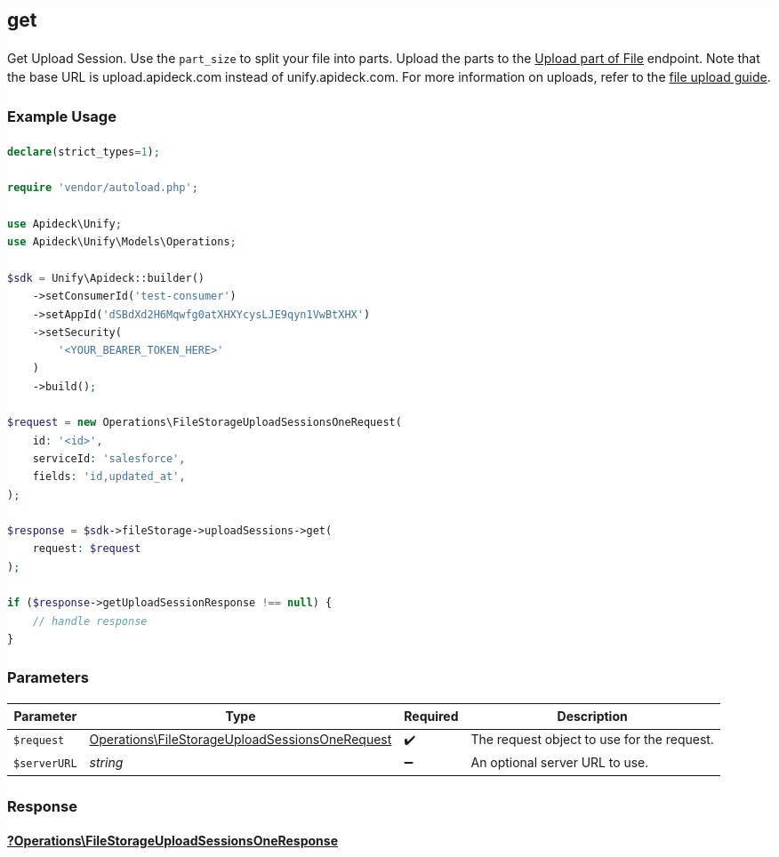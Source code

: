 ## get

Get Upload Session. Use the `part_size` to split your file into parts. Upload the parts to the [Upload part of File](#operation/uploadSessionsUpload) endpoint. Note that the base URL is upload.apideck.com instead of unify.apideck.com. For more information on uploads, refer to the [file upload guide](/guides/file-upload).

### Example Usage


```php
declare(strict_types=1);

require 'vendor/autoload.php';

use Apideck\Unify;
use Apideck\Unify\Models\Operations;

$sdk = Unify\Apideck::builder()
    ->setConsumerId('test-consumer')
    ->setAppId('dSBdXd2H6Mqwfg0atXHXYcysLJE9qyn1VwBtXHX')
    ->setSecurity(
        '<YOUR_BEARER_TOKEN_HERE>'
    )
    ->build();

$request = new Operations\FileStorageUploadSessionsOneRequest(
    id: '<id>',
    serviceId: 'salesforce',
    fields: 'id,updated_at',
);

$response = $sdk->fileStorage->uploadSessions->get(
    request: $request
);

if ($response->getUploadSessionResponse !== null) {
    // handle response
}
```

### Parameters

| Parameter                                                                                                        | Type                                                                                                             | Required                                                                                                         | Description                                                                                                      |
| ---------------------------------------------------------------------------------------------------------------- | ---------------------------------------------------------------------------------------------------------------- | ---------------------------------------------------------------------------------------------------------------- | ---------------------------------------------------------------------------------------------------------------- |
| `$request`                                                                                                       | [Operations\FileStorageUploadSessionsOneRequest](../../Models/Operations/FileStorageUploadSessionsOneRequest.md) | :heavy_check_mark:                                                                                               | The request object to use for the request.                                                                       |
| `$serverURL`                                                                                                     | *string*                                                                                                         | :heavy_minus_sign:                                                                                               | An optional server URL to use.                                                                                   |

### Response

**[?Operations\FileStorageUploadSessionsOneResponse](../../Models/Operations/FileStorageUploadSessionsOneResponse.md)**
